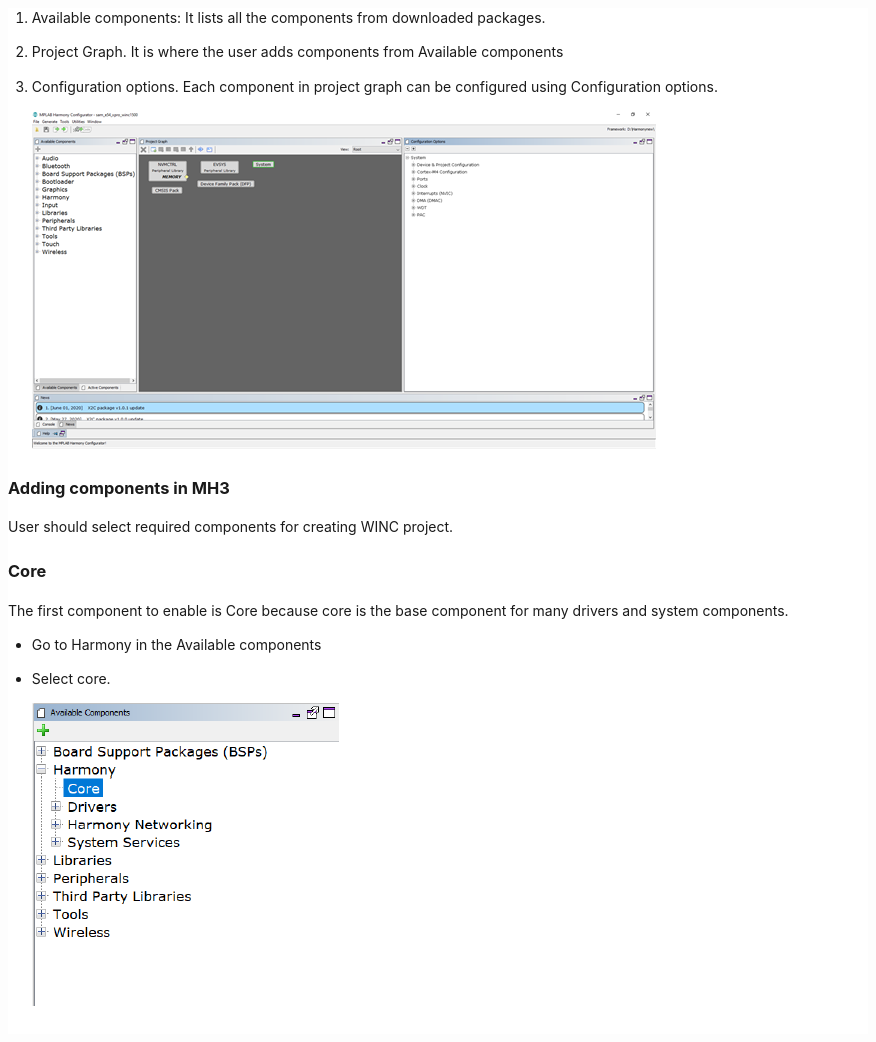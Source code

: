 1. Available components:
It lists all the components from downloaded packages.
2. Project Graph.
It is where the user adds components from Available components
3. Configuration options.
Each component in project graph can be configured using Configuration options.

    ![same54_7](GUID-7E17BA56-3D77-40EC-B573-46B51F3CA9CF-low.png)

### Adding components in MH3

User should select required components for creating WINC project.

### Core

The first component to enable is Core because core is the base component for many drivers and system components.

 * Go to Harmony in the Available components
 * Select core.

    ![same54_8](GUID-23C6690B-2211-4BDC-918F-4A9098E92F3C-low.png)
